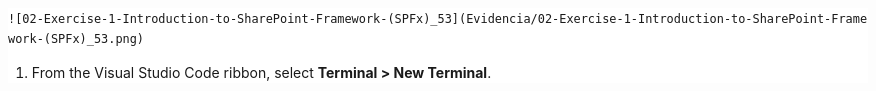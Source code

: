     ![02-Exercise-1-Introduction-to-SharePoint-Framework-(SPFx)_53](Evidencia/02-Exercise-1-Introduction-to-SharePoint-Framework-(SPFx)_53.png)

    

1. From the Visual Studio Code ribbon, select **Terminal > New Terminal**.
